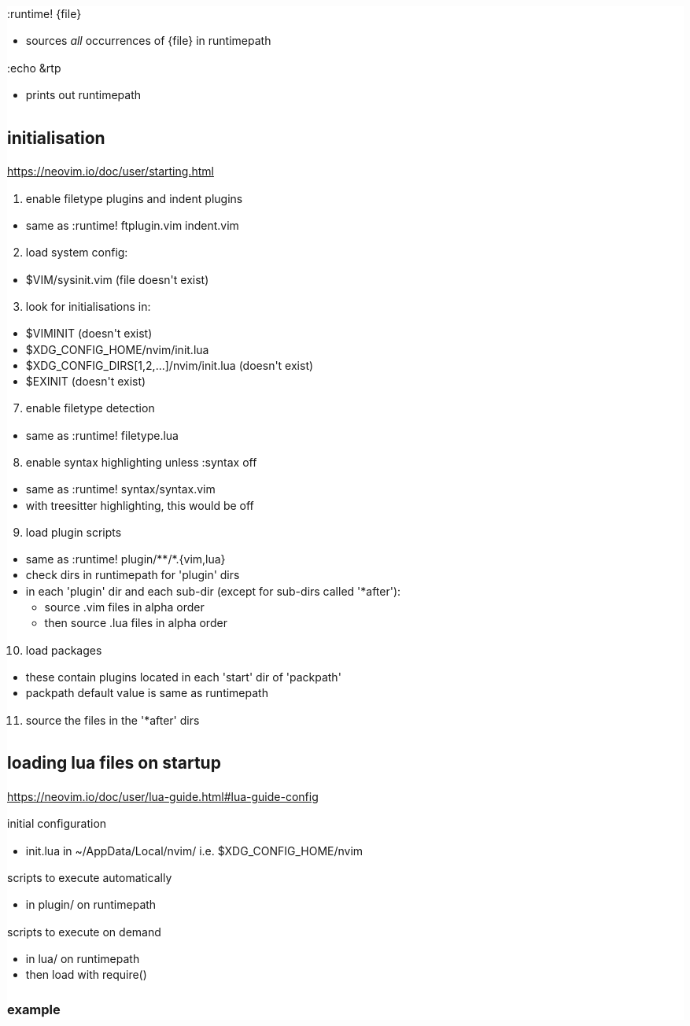 :runtime! {file}
- sources _all_ occurrences of {file} in runtimepath 

:echo &rtp
- prints out runtimepath

## initialisation

<https://neovim.io/doc/user/starting.html>

1. enable filetype plugins and indent plugins 
  - same as :runtime! ftplugin.vim indent.vim

2. load system config: 
  - $VIM/sysinit.vim (file doesn't exist)

3. look for initialisations in:
  - $VIMINIT (doesn't exist)
  - $XDG_CONFIG_HOME/nvim/init.lua 
  - $XDG_CONFIG_DIRS[1,2,...]/nvim/init.lua (doesn't exist)
  - $EXINIT (doesn't exist)

7. enable filetype detection
  - same as :runtime! filetype.lua

8. enable syntax highlighting unless :syntax off
  - same as :runtime! syntax/syntax.vim
  - with treesitter highlighting, this would be off 

9. load plugin scripts
  - same as :runtime! plugin/**/*.{vim,lua}
  - check dirs in runtimepath for 'plugin' dirs
  - in each 'plugin' dir and each sub-dir (except for sub-dirs called '*after'):
    - source .vim files in alpha order
    - then source .lua files in alpha order

10. load packages 
  - these contain plugins located in each 'start' dir of 'packpath'
  - packpath default value is same as runtimepath

11. source the files in the '*after' dirs 

## loading lua files on startup 

<https://neovim.io/doc/user/lua-guide.html#lua-guide-config>

initial configuration
- init.lua in ~/AppData/Local/nvim/ i.e. $XDG_CONFIG_HOME/nvim 

scripts to execute automatically 
- in plugin/ on runtimepath 

scripts to execute on demand
- in lua/ on runtimepath
- then load with require()

### example
